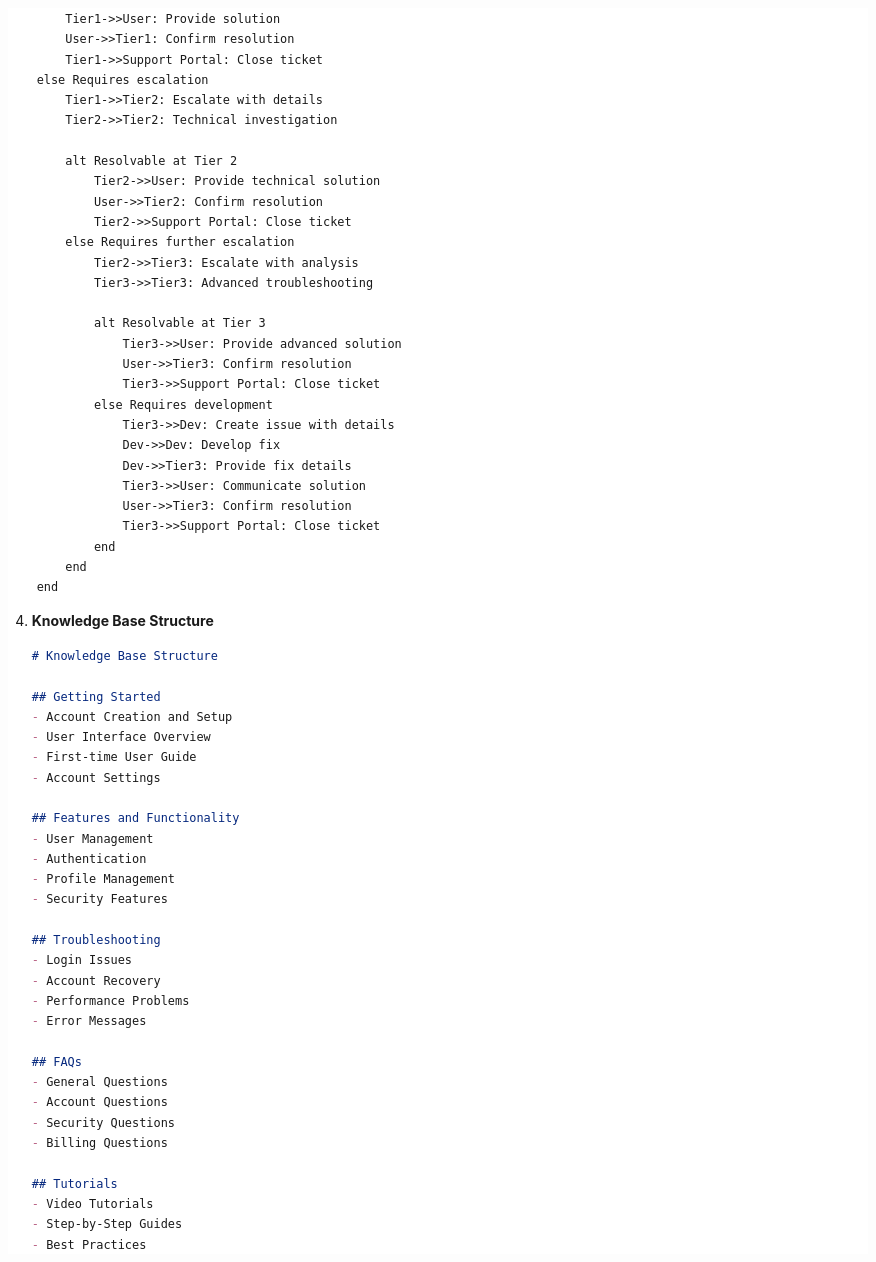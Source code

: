    ```mermaid
           Tier1->>User: Provide solution
           User->>Tier1: Confirm resolution
           Tier1->>Support Portal: Close ticket
       else Requires escalation
           Tier1->>Tier2: Escalate with details
           Tier2->>Tier2: Technical investigation
           
           alt Resolvable at Tier 2
               Tier2->>User: Provide technical solution
               User->>Tier2: Confirm resolution
               Tier2->>Support Portal: Close ticket
           else Requires further escalation
               Tier2->>Tier3: Escalate with analysis
               Tier3->>Tier3: Advanced troubleshooting
               
               alt Resolvable at Tier 3
                   Tier3->>User: Provide advanced solution
                   User->>Tier3: Confirm resolution
                   Tier3->>Support Portal: Close ticket
               else Requires development
                   Tier3->>Dev: Create issue with details
                   Dev->>Dev: Develop fix
                   Dev->>Tier3: Provide fix details
                   Tier3->>User: Communicate solution
                   User->>Tier3: Confirm resolution
                   Tier3->>Support Portal: Close ticket
               end
           end
       end
   ```

4. **Knowledge Base Structure**
   ```markdown
   # Knowledge Base Structure
   
   ## Getting Started
   - Account Creation and Setup
   - User Interface Overview
   - First-time User Guide
   - Account Settings
   
   ## Features and Functionality
   - User Management
   - Authentication
   - Profile Management
   - Security Features
   
   ## Troubleshooting
   - Login Issues
   - Account Recovery
   - Performance Problems
   - Error Messages
   
   ## FAQs
   - General Questions
   - Account Questions
   - Security Questions
   - Billing Questions
   
   ## Tutorials
   - Video Tutorials
   - Step-by-Step Guides
   - Best Practices
   
   ```